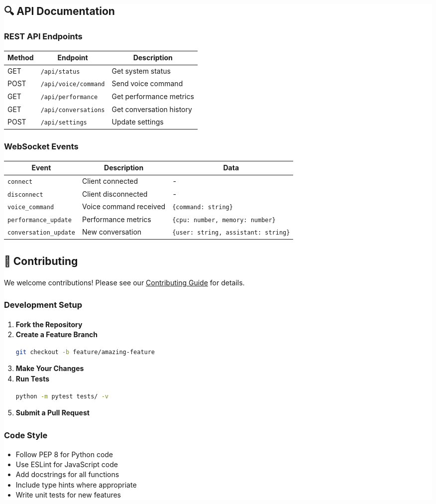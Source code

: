 ## 🔍 API Documentation

### REST API Endpoints

| Method | Endpoint | Description |
|--------|----------|-------------|
| GET | `/api/status` | Get system status |
| POST | `/api/voice/command` | Send voice command |
| GET | `/api/performance` | Get performance metrics |
| GET | `/api/conversations` | Get conversation history |
| POST | `/api/settings` | Update settings |

### WebSocket Events

| Event | Description | Data |
|-------|-------------|------|
| `connect` | Client connected | - |
| `disconnect` | Client disconnected | - |
| `voice_command` | Voice command received | `{command: string}` |
| `performance_update` | Performance metrics | `{cpu: number, memory: number}` |
| `conversation_update` | New conversation | `{user: string, assistant: string}` |

## 🤝 Contributing

We welcome contributions! Please see our [Contributing Guide](CONTRIBUTING.md) for details.

### Development Setup

1. **Fork the Repository**
2. **Create a Feature Branch**
   ```bash
   git checkout -b feature/amazing-feature
   ```
3. **Make Your Changes**
4. **Run Tests**
   ```bash
   python -m pytest tests/ -v
   ```
5. **Submit a Pull Request**

### Code Style

- Follow PEP 8 for Python code
- Use ESLint for JavaScript code
- Add docstrings for all functions
- Include type hints where appropriate
- Write unit tests for new features

